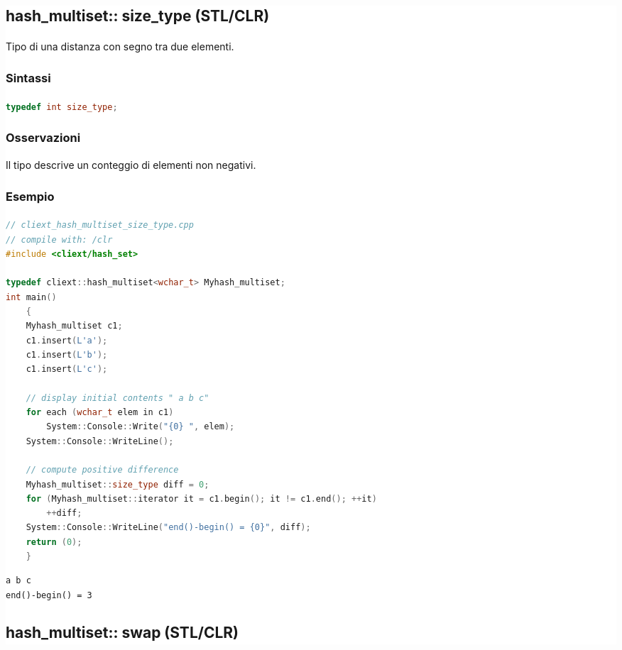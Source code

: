 ## <a name="hash_multisetsize_type-stlclr"></a><a name="size_type"></a>hash_multiset:: size_type (STL/CLR)

Tipo di una distanza con segno tra due elementi.

### <a name="syntax"></a>Sintassi

```cpp
typedef int size_type;
```

### <a name="remarks"></a>Osservazioni

Il tipo descrive un conteggio di elementi non negativi.

### <a name="example"></a>Esempio

```cpp
// cliext_hash_multiset_size_type.cpp
// compile with: /clr
#include <cliext/hash_set>

typedef cliext::hash_multiset<wchar_t> Myhash_multiset;
int main()
    {
    Myhash_multiset c1;
    c1.insert(L'a');
    c1.insert(L'b');
    c1.insert(L'c');

    // display initial contents " a b c"
    for each (wchar_t elem in c1)
        System::Console::Write("{0} ", elem);
    System::Console::WriteLine();

    // compute positive difference
    Myhash_multiset::size_type diff = 0;
    for (Myhash_multiset::iterator it = c1.begin(); it != c1.end(); ++it)
        ++diff;
    System::Console::WriteLine("end()-begin() = {0}", diff);
    return (0);
    }
```

```Output
a b c
end()-begin() = 3
```

## <a name="hash_multisetswap-stlclr"></a><a name="swap"></a>hash_multiset:: swap (STL/CLR)
